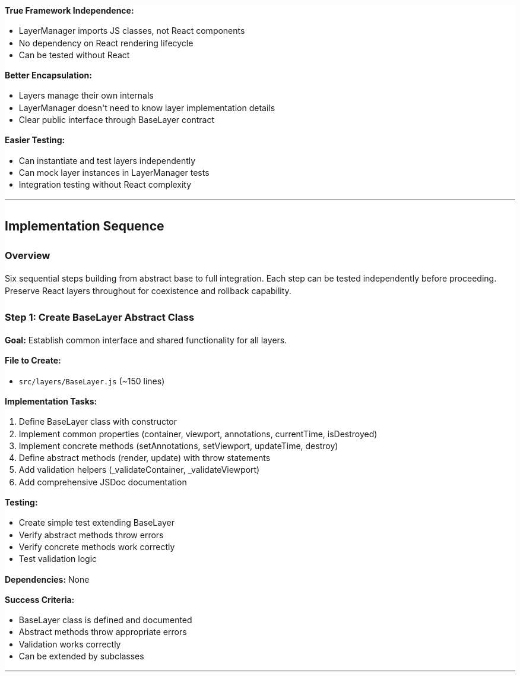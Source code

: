 **True Framework Independence:**
- LayerManager imports JS classes, not React components
- No dependency on React rendering lifecycle
- Can be tested without React

**Better Encapsulation:**
- Layers manage their own internals
- LayerManager doesn't need to know layer implementation details
- Clear public interface through BaseLayer contract

**Easier Testing:**
- Can instantiate and test layers independently
- Can mock layer instances in LayerManager tests
- Integration testing without React complexity

---

## Implementation Sequence

### Overview

Six sequential steps building from abstract base to full integration. Each step can be tested independently before proceeding. Preserve React layers throughout for coexistence and rollback capability.

### Step 1: Create BaseLayer Abstract Class

**Goal:** Establish common interface and shared functionality for all layers.

**File to Create:**
- `src/layers/BaseLayer.js` (~150 lines)

**Implementation Tasks:**
1. Define BaseLayer class with constructor
2. Implement common properties (container, viewport, annotations, currentTime, isDestroyed)
3. Implement concrete methods (setAnnotations, setViewport, updateTime, destroy)
4. Define abstract methods (render, update) with throw statements
5. Add validation helpers (_validateContainer, _validateViewport)
6. Add comprehensive JSDoc documentation

**Testing:**
- Create simple test extending BaseLayer
- Verify abstract methods throw errors
- Verify concrete methods work correctly
- Test validation logic

**Dependencies:** None

**Success Criteria:**
- BaseLayer class is defined and documented
- Abstract methods throw appropriate errors
- Validation works correctly
- Can be extended by subclasses

---
